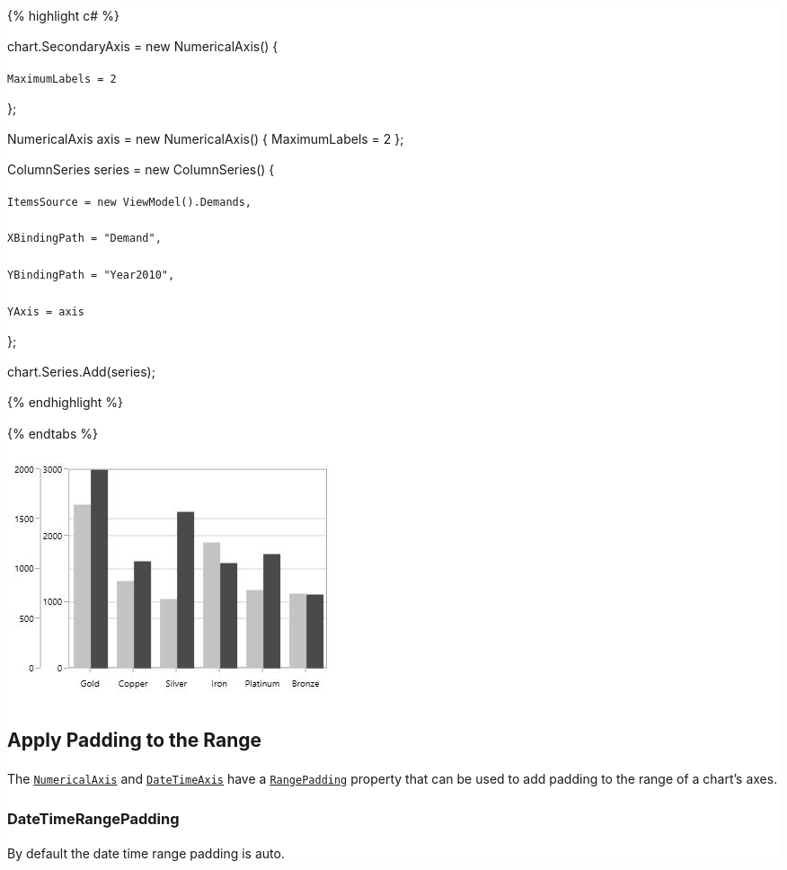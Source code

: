 {% highlight c# %}

chart.SecondaryAxis = new NumericalAxis()
{

    MaximumLabels = 2

};

NumericalAxis axis = new NumericalAxis() { MaximumLabels = 2 };

ColumnSeries series = new ColumnSeries()
{

    ItemsSource = new ViewModel().Demands,

    XBindingPath = "Demand",

    YBindingPath = "Year2010",

    YAxis = axis

};

chart.Series.Add(series);

{% endhighlight %}

{% endtabs %}

![Interval customization support in WPF Chart](Axis_images/Axis_img60.jpeg)


## Apply Padding to the Range

The [`NumericalAxis`](https://help.syncfusion.com/cr/cref_files/wpf/Syncfusion.SfChart.WPF~Syncfusion.UI.Xaml.Charts.NumericalAxis.html#) and [`DateTimeAxis`](https://help.syncfusion.com/cr/cref_files/wpf/Syncfusion.SfChart.WPF~Syncfusion.UI.Xaml.Charts.DateTimeAxis.html#) have a [`RangePadding`](https://help.syncfusion.com/cr/cref_files/wpf/Syncfusion.SfChart.WPF~Syncfusion.UI.Xaml.Charts.NumericalAxis~RangePadding.html#) property that can be used to add padding to the range of a chart’s axes.

### DateTimeRangePadding

By default the date time range padding is auto.
